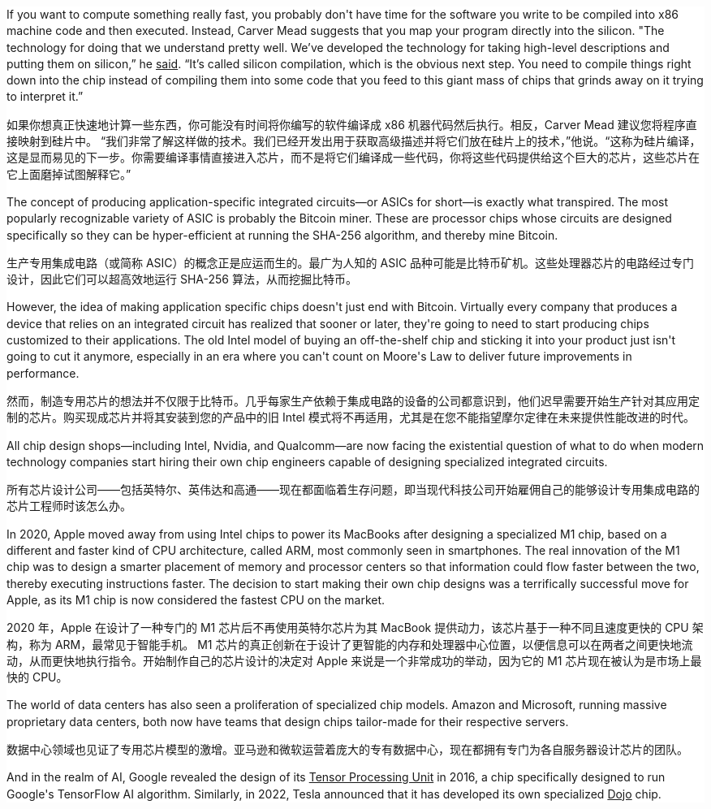 If you want to compute something really fast, you probably don't have time for the software you write to be compiled into x86 machine code and then executed. Instead, Carver Mead suggests that you map your program directly into the silicon. "The technology for doing that we understand pretty well. We’ve developed the technology for taking high-level descriptions and putting them on silicon,” he [said](http://worrydream.com/refs/Mead%20-%20Gene%20Youngblood%20Interview.pdf). “It’s called silicon compilation, which is the obvious next step. You need to compile things right down into the chip instead of compiling them into some code that you feed to this giant mass of chips that grinds away on it trying to interpret it.”

如果你想真正快速地计算一些东西，你可能没有时间将你编写的软件编译成 x86 机器代码然后执行。相反，Carver Mead 建议您将程序直接映射到硅片中。 “我们非常了解这样做的技术。我们已经开发出用于获取高级描述并将它们放在硅片上的技术，”他说。“这称为硅片编译，这是显而易见的下一步。你需要编译事情直接进入芯片，而不是将它们编译成一些代码，你将这些代码提供给这个巨大的芯片，这些芯片在它上面磨掉试图解释它。”

The concept of producing application-specific integrated circuits—or ASICs for short—is exactly what transpired. The most popularly recognizable variety of ASIC is probably the Bitcoin miner. These are processor chips whose circuits are designed specifically so they can be hyper-efficient at running the SHA-256 algorithm, and thereby mine Bitcoin.

生产专用集成电路（或简称 ASIC）的概念正是应运而生的。最广为人知的 ASIC 品种可能是比特币矿机。这些处理器芯片的电路经过专门设计，因此它们可以超高效地运行 SHA-256 算法，从而挖掘比特币。

However, the idea of making application specific chips doesn't just end with Bitcoin. Virtually every company that produces a device that relies on an integrated circuit has realized that sooner or later, they're going to need to start producing chips customized to their applications. The old Intel model of buying an off-the-shelf chip and sticking it into your product just isn't going to cut it anymore, especially in an era where you can't count on Moore's Law to deliver future improvements in performance.

然而，制造专用芯片的想法并不仅限于比特币。几乎每家生产依赖于集成电路的设备的公司都意识到，他们迟早需要开始生产针对其应用定制的芯片。购买现成芯片并将其安装到您的产品中的旧 Intel 模式将不再适用，尤其是在您不能指望摩尔定律在未来提供性能改进的时代。

All chip design shops—including Intel, Nvidia, and Qualcomm—are now facing the existential question of what to do when modern technology companies start hiring their own chip engineers capable of designing specialized integrated circuits.

所有芯片设计公司——包括英特尔、英伟达和高通——现在都面临着生存问题，即当现代科技公司开始雇佣自己的能够设计专用集成电路的芯片工程师时该怎么办。

In 2020, Apple moved away from using Intel chips to power its MacBooks after designing a specialized M1 chip, based on a different and faster kind of CPU architecture, called ARM, most commonly seen in smartphones. The real innovation of the M1 chip was to design a smarter placement of memory and processor centers so that information could flow faster between the two, thereby executing instructions faster. The decision to start making their own chip designs was a terrifically successful move for Apple, as its M1 chip is now considered the fastest CPU on the market.

2020 年，Apple 在设计了一种专门的 M1 芯片后不再使用英特尔芯片为其 MacBook 提供动力，该芯片基于一种不同且速度更快的 CPU 架构，称为 ARM，最常见于智能手机。 M1 芯片的真正创新在于设计了更智能的内存和处理器中心位置，以便信息可以在两者之间更快地流动，从而更快地执行指令。开始制作自己的芯片设计的决定对 Apple 来说是一个非常成功的举动，因为它的 M1 芯片现在被认为是市场上最快的 CPU。

The world of data centers has also seen a proliferation of specialized chip models. Amazon and Microsoft, running massive proprietary data centers, both now have teams that design chips tailor-made for their respective servers.

数据中心领域也见证了专用芯片模型的激增。亚马逊和微软运营着庞大的专有数据中心，现在都拥有专门为各自服务器设计芯片的团队。

And in the realm of AI, Google revealed the design of its [Tensor Processing Unit](https://cloud.google.com/blog/products/ai-machine-learning/google-supercharges-machine-learning-tasks-with-custom-chip) in 2016, a chip specifically designed to run Google's TensorFlow AI algorithm. Similarly, in 2022, Tesla announced that it has developed its own specialized [Dojo](https://www.nextplatform.com/2022/08/23/inside-teslas-innovative-and-homegrown-dojo-ai-supercomputer/) chip.
